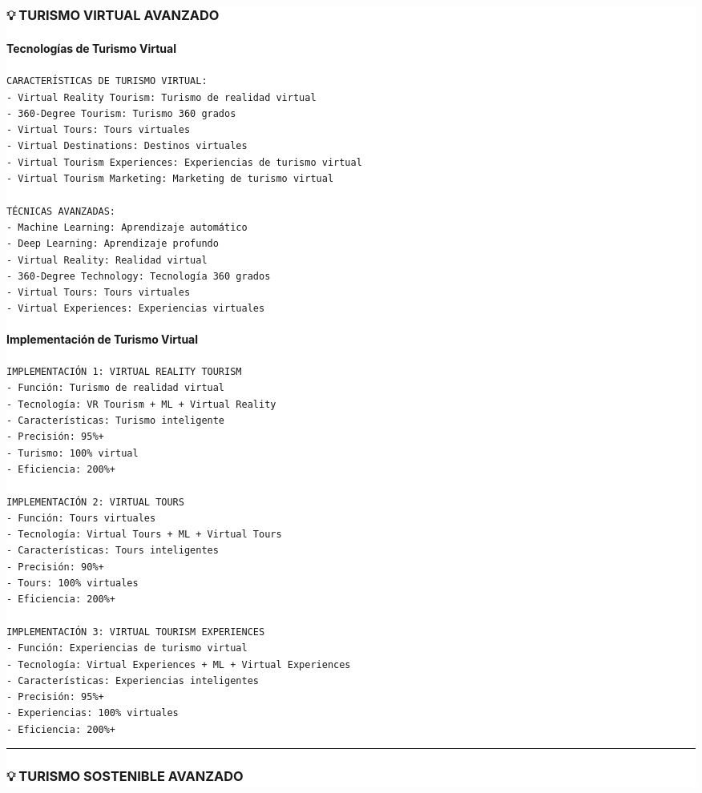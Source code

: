 
### 💡 TURISMO VIRTUAL AVANZADO

#### **Tecnologías de Turismo Virtual**
```
CARACTERÍSTICAS DE TURISMO VIRTUAL:
- Virtual Reality Tourism: Turismo de realidad virtual
- 360-Degree Tourism: Turismo 360 grados
- Virtual Tours: Tours virtuales
- Virtual Destinations: Destinos virtuales
- Virtual Tourism Experiences: Experiencias de turismo virtual
- Virtual Tourism Marketing: Marketing de turismo virtual

TÉCNICAS AVANZADAS:
- Machine Learning: Aprendizaje automático
- Deep Learning: Aprendizaje profundo
- Virtual Reality: Realidad virtual
- 360-Degree Technology: Tecnología 360 grados
- Virtual Tours: Tours virtuales
- Virtual Experiences: Experiencias virtuales
```

#### **Implementación de Turismo Virtual**
```
IMPLEMENTACIÓN 1: VIRTUAL REALITY TOURISM
- Función: Turismo de realidad virtual
- Tecnología: VR Tourism + ML + Virtual Reality
- Características: Turismo inteligente
- Precisión: 95%+
- Turismo: 100% virtual
- Eficiencia: 200%+

IMPLEMENTACIÓN 2: VIRTUAL TOURS
- Función: Tours virtuales
- Tecnología: Virtual Tours + ML + Virtual Tours
- Características: Tours inteligentes
- Precisión: 90%+
- Tours: 100% virtuales
- Eficiencia: 200%+

IMPLEMENTACIÓN 3: VIRTUAL TOURISM EXPERIENCES
- Función: Experiencias de turismo virtual
- Tecnología: Virtual Experiences + ML + Virtual Experiences
- Características: Experiencias inteligentes
- Precisión: 95%+
- Experiencias: 100% virtuales
- Eficiencia: 200%+
```

---

### 💡 TURISMO SOSTENIBLE AVANZADO
